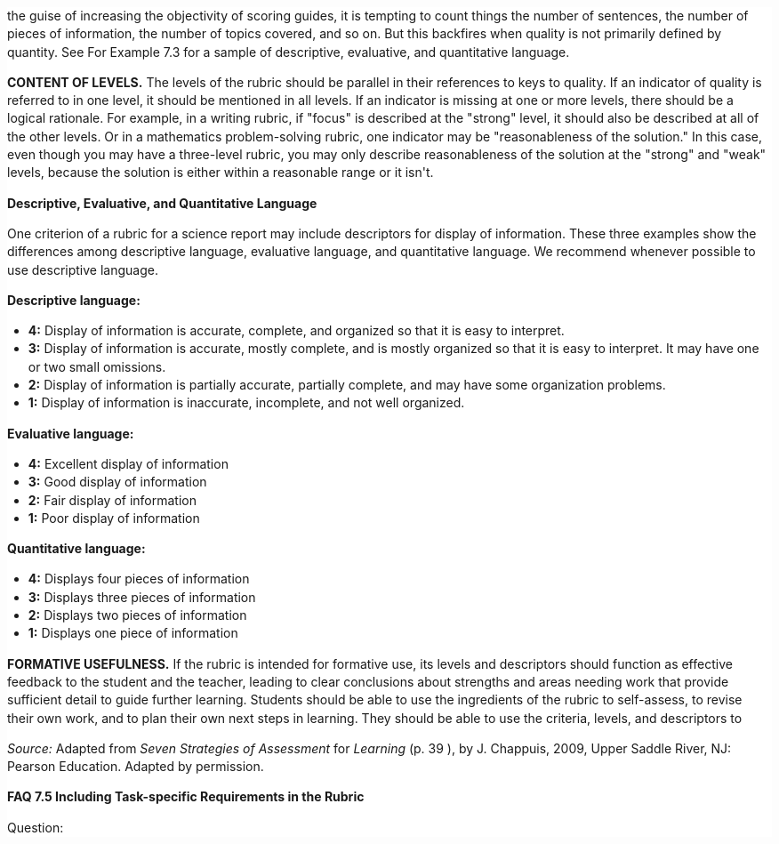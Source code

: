 the guise of increasing the objectivity of scoring guides, it is tempting to count things the number of sentences, the number of pieces of information, the number of topics covered, and so on. But this backfires when quality is not primarily defined by quantity. See For Example 7.3 for a sample of descriptive, evaluative, and quantitative language.

**CONTENT OF LEVELS.** The levels of the rubric should be parallel in their references to keys to quality. If an indicator of quality is referred to in one level, it should be mentioned in all levels. If an indicator is missing at one or more levels, there should be a logical rationale. For example, in a writing rubric, if "focus" is described at the "strong" level, it should also be described at all of the other levels. Or in a mathematics problem-solving rubric, one indicator may be "reasonableness of the solution." In this case, even though you may have a three-level rubric, you may only describe reasonableness of the solution at the "strong" and "weak" levels, because the solution is either within a reasonable range or it isn't.

**Descriptive, Evaluative, and Quantitative Language**

One criterion of a rubric for a science report may include descriptors for display of information. These three examples show the differences among descriptive language, evaluative language, and quantitative language. We recommend whenever possible to use descriptive language.

**Descriptive language:**

- **4:** Display of information is accurate, complete, and organized so that it is easy to interpret.
- **3:** Display of information is accurate, mostly complete, and is mostly organized so that it is easy to interpret. It may have one or two small omissions.
- **2:** Display of information is partially accurate, partially complete, and may have some organization problems.
- **1:** Display of information is inaccurate, incomplete, and not well organized.

**Evaluative language:**

- **4:** Excellent display of information
- **3:** Good display of information
- **2:** Fair display of information
- **1:** Poor display of information

**Quantitative language:**

- **4:** Displays four pieces of information
- **3:** Displays three pieces of information
- **2:** Displays two pieces of information
- **1:** Displays one piece of information

**FORMATIVE USEFULNESS.** If the rubric is intended for formative use, its levels and descriptors should function as effective feedback to the student and the teacher, leading to clear conclusions about strengths and areas needing work that provide sufficient detail to guide further learning. Students should be able to use the ingredients of the rubric to self-assess, to revise their own work, and to plan their own next steps in learning. They should be able to use the criteria, levels, and descriptors to

*Source:* Adapted from *Seven Strategies of Assessment* for *Learning* (p. 39 ), by J. Chappuis, 2009, Upper Saddle River, NJ: Pearson Education. Adapted by permission.

 **FAQ 7.5 Including Task-specific Requirements in the Rubric** 

Question:
